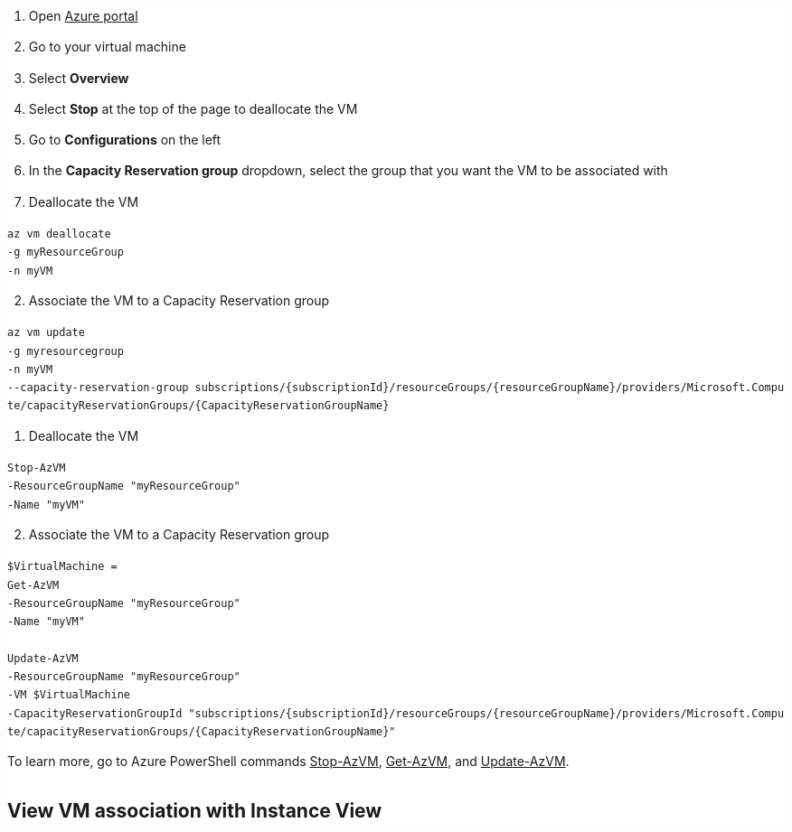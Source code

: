 1. Open [Azure portal](https://portal.azure.com)
2. Go to your virtual machine
3. Select **Overview**
4. Select **Stop** at the top of the page to deallocate the VM
5. Go to **Configurations** on the left
6. In the **Capacity Reservation group** dropdown, select the group that you want the VM to be associated with

1. Deallocate the VM

```
az vm deallocate 
-g myResourceGroup 
-n myVM

```
2. Associate the VM to a Capacity Reservation group

```
az vm update 
-g myresourcegroup 
-n myVM 
--capacity-reservation-group subscriptions/{subscriptionId}/resourceGroups/{resourceGroupName}/providers/Microsoft.Compute/capacityReservationGroups/{CapacityReservationGroupName}

```

1. Deallocate the VM

```
Stop-AzVM
-ResourceGroupName "myResourceGroup"
-Name "myVM"

```
2. Associate the VM to a Capacity Reservation group

```
$VirtualMachine =
Get-AzVM
-ResourceGroupName "myResourceGroup"
-Name "myVM"

Update-AzVM
-ResourceGroupName "myResourceGroup"
-VM $VirtualMachine
-CapacityReservationGroupId "subscriptions/{subscriptionId}/resourceGroups/{resourceGroupName}/providers/Microsoft.Compute/capacityReservationGroups/{CapacityReservationGroupName}"

```

To learn more, go to Azure PowerShell commands [Stop-AzVM](/en-us/powershell/module/az.compute/stop-azvm), [Get-AzVM](/en-us/powershell/module/az.compute/get-azvm), and [Update-AzVM](/en-us/powershell/module/az.compute/update-azvm).

## View VM association with Instance View
